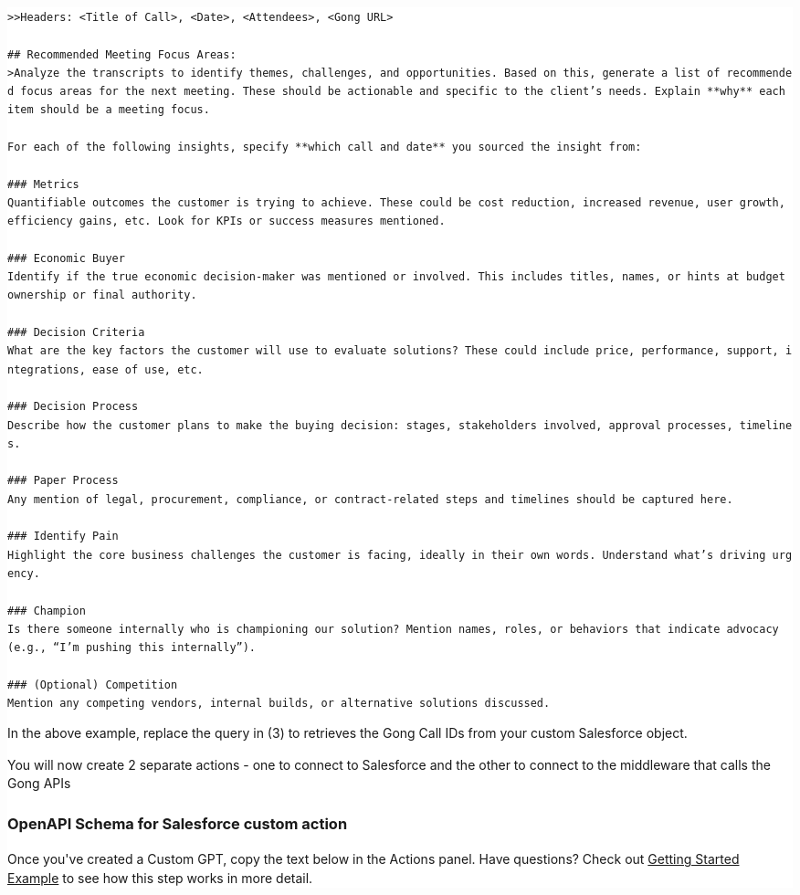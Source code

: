 ```
>>Headers: <Title of Call>, <Date>, <Attendees>, <Gong URL>

## Recommended Meeting Focus Areas: 
>Analyze the transcripts to identify themes, challenges, and opportunities. Based on this, generate a list of recommended focus areas for the next meeting. These should be actionable and specific to the client’s needs. Explain **why** each item should be a meeting focus.

For each of the following insights, specify **which call and date** you sourced the insight from:

### Metrics
Quantifiable outcomes the customer is trying to achieve. These could be cost reduction, increased revenue, user growth, efficiency gains, etc. Look for KPIs or success measures mentioned.

### Economic Buyer
Identify if the true economic decision-maker was mentioned or involved. This includes titles, names, or hints at budget ownership or final authority.

### Decision Criteria
What are the key factors the customer will use to evaluate solutions? These could include price, performance, support, integrations, ease of use, etc.

### Decision Process
Describe how the customer plans to make the buying decision: stages, stakeholders involved, approval processes, timelines.

### Paper Process
Any mention of legal, procurement, compliance, or contract-related steps and timelines should be captured here.

### Identify Pain
Highlight the core business challenges the customer is facing, ideally in their own words. Understand what’s driving urgency.

### Champion
Is there someone internally who is championing our solution? Mention names, roles, or behaviors that indicate advocacy (e.g., “I’m pushing this internally”).

### (Optional) Competition
Mention any competing vendors, internal builds, or alternative solutions discussed.
```
In the above example, replace the query in (3) to retrieves the Gong Call IDs from your custom Salesforce object.

You will now create 2 separate actions - one to connect to Salesforce and the other to connect to the middleware that calls the Gong APIs

### OpenAPI Schema for Salesforce custom action

Once you've created a Custom GPT, copy the text below in the Actions panel. Have questions? Check out [Getting Started Example](https://platform.openai.com/docs/actions/getting-started) to see how this step works in more detail.
